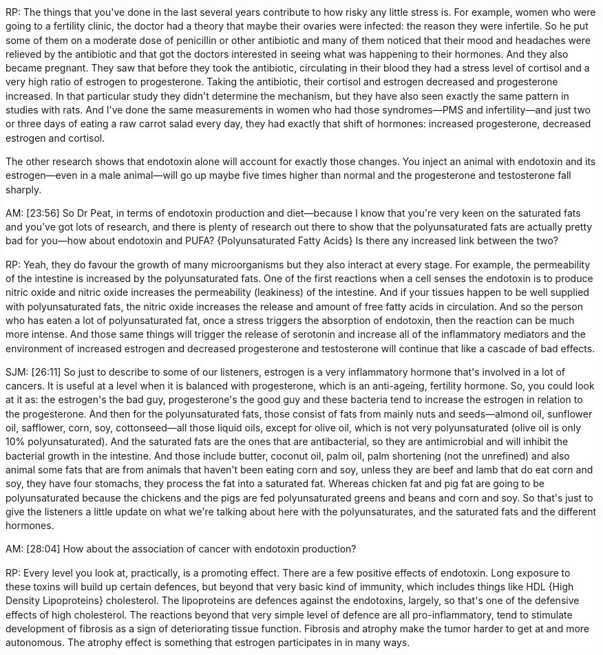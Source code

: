 RP: The things that you've done in the last several years contribute to how risky any little stress is. For example, women who were going to a fertility clinic, the doctor had a theory that maybe their ovaries were infected: the reason they were infertile. So he put some of them on a moderate dose of penicillin or other antibiotic and many of them noticed that their mood and headaches were relieved by the antibiotic and that got the doctors interested in seeing what was happening to their hormones. And they also became pregnant. They saw that before they took the antibiotic, circulating in their blood they had a stress level of cortisol and a very high ratio of estrogen to progesterone. Taking the antibiotic, their cortisol and estrogen decreased and progesterone increased. In that particular study they didn't determine the mechanism, but they have also seen exactly the same pattern in studies with rats. And I've done the same measurements in women who had those syndromes—PMS and infertility—and just two or three days of eating a raw carrot salad every day, they had exactly that shift of hormones: increased progesterone, decreased estrogen and cortisol.

The other research shows that endotoxin alone will account for exactly those changes. You inject an animal with endotoxin and its estrogen—even in a male animal—will go up maybe five times higher than normal and the progesterone and testosterone fall sharply.

AM: [23:56] So Dr Peat, in terms of endotoxin production and diet—because I know that you're very keen on the saturated fats and you've got lots of research, and there is plenty of research out there to show that the polyunsaturated fats are actually pretty bad for you—how about endotoxin and PUFA? {Polyunsaturated Fatty Acids} Is there any increased link between the two?

RP: Yeah, they do favour the growth of many microorganisms but they also interact at every stage. For example, the permeability of the intestine is increased by the polyunsaturated fats. One of the first reactions when a cell senses the endotoxin is to produce nitric oxide and nitric oxide increases the permeability (leakiness) of the intestine. And if your tissues happen to be well supplied with polyunsaturated fats, the nitric oxide increases the release and amount of free fatty acids in circulation. And so the person who has eaten a lot of polyunsaturated fat, once a stress triggers the absorption of endotoxin, then the reaction can be much more intense. And those same things will trigger the release of serotonin and increase all of the inflammatory mediators and the environment of increased estrogen and decreased progesterone and testosterone will continue that like a cascade of bad effects.

SJM: [26:11] So just to describe to some of our listeners, estrogen is a very inflammatory hormone that's involved in a lot of cancers. It is useful at a level when it is balanced with progesterone, which is an anti-ageing, fertility hormone. So, you could look at it as: the estrogen's the bad guy, progesterone's the good guy and these bacteria tend to increase the estrogen in relation to the progesterone. And then for the polyunsaturated fats, those consist of fats from mainly nuts and seeds—almond oil, sunflower oil, safflower, corn, soy, cottonseed—all those liquid oils, except for olive oil, which is not very polyunsaturated (olive oil is only 10% polyunsaturated). And the saturated fats are the ones that are antibacterial, so they are antimicrobial and will inhibit the bacterial growth in the intestine. And those include butter, coconut oil, palm oil, palm shortening (not the unrefined) and also animal some fats that are from animals that haven't been eating corn and soy, unless they are beef and lamb that do eat corn and soy, they have four stomachs, they process the fat into a saturated fat. Whereas chicken fat and pig fat are going to be polyunsaturated because the chickens and the pigs are fed polyunsaturated greens and beans and corn and soy. So that's just to give the listeners a little update on what we're talking about here with the polyunsaturates, and the saturated fats and the different hormones.

AM: [28:04] How about the association of cancer with endotoxin production?

RP: Every level you look at, practically, is a promoting effect. There are a few positive effects of endotoxin. Long exposure to these toxins will build up certain defences, but beyond that very basic kind of immunity, which includes things like HDL {High Density Lipoproteins} cholesterol. The lipoproteins are defences against the endotoxins, largely, so that's one of the defensive effects of high cholesterol. The reactions beyond that very simple level of defence are all pro-inflammatory, tend to stimulate development of fibrosis as a sign of deteriorating tissue function. Fibrosis and atrophy make the tumor harder to get at and more autonomous. The atrophy effect is something that estrogen participates in in many ways.
